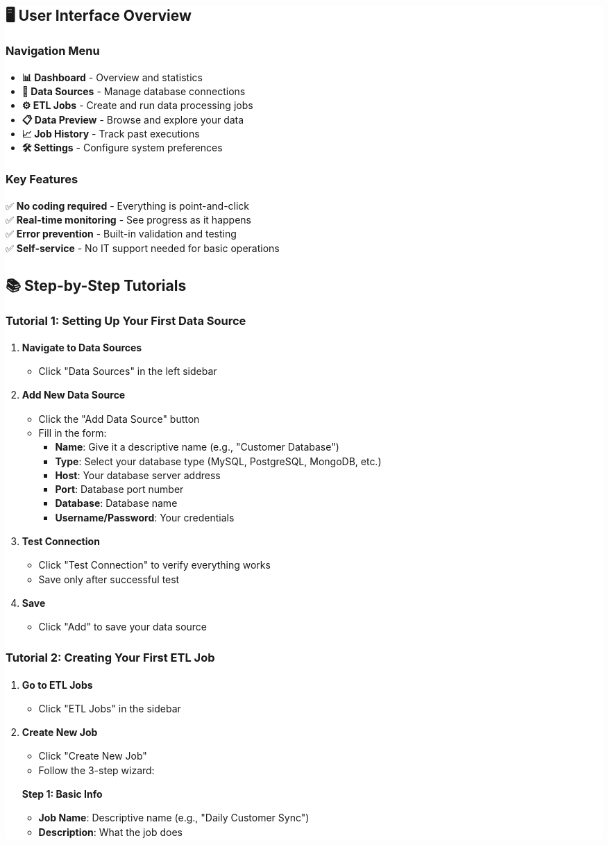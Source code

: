 ## 🖥️ User Interface Overview

### Navigation Menu
- **📊 Dashboard** - Overview and statistics
- **🔌 Data Sources** - Manage database connections
- **⚙️ ETL Jobs** - Create and run data processing jobs
- **📋 Data Preview** - Browse and explore your data
- **📈 Job History** - Track past executions
- **🛠️ Settings** - Configure system preferences

### Key Features
✅ **No coding required** - Everything is point-and-click  
✅ **Real-time monitoring** - See progress as it happens  
✅ **Error prevention** - Built-in validation and testing  
✅ **Self-service** - No IT support needed for basic operations  

## 📚 Step-by-Step Tutorials

### Tutorial 1: Setting Up Your First Data Source

1. **Navigate to Data Sources**
   - Click "Data Sources" in the left sidebar

2. **Add New Data Source**
   - Click the "Add Data Source" button
   - Fill in the form:
     - **Name**: Give it a descriptive name (e.g., "Customer Database")
     - **Type**: Select your database type (MySQL, PostgreSQL, MongoDB, etc.)
     - **Host**: Your database server address
     - **Port**: Database port number
     - **Database**: Database name
     - **Username/Password**: Your credentials

3. **Test Connection**
   - Click "Test Connection" to verify everything works
   - Save only after successful test

4. **Save**
   - Click "Add" to save your data source

### Tutorial 2: Creating Your First ETL Job

1. **Go to ETL Jobs**
   - Click "ETL Jobs" in the sidebar

2. **Create New Job**
   - Click "Create New Job"
   - Follow the 3-step wizard:

   **Step 1: Basic Info**
   - **Job Name**: Descriptive name (e.g., "Daily Customer Sync")
   - **Description**: What the job does
